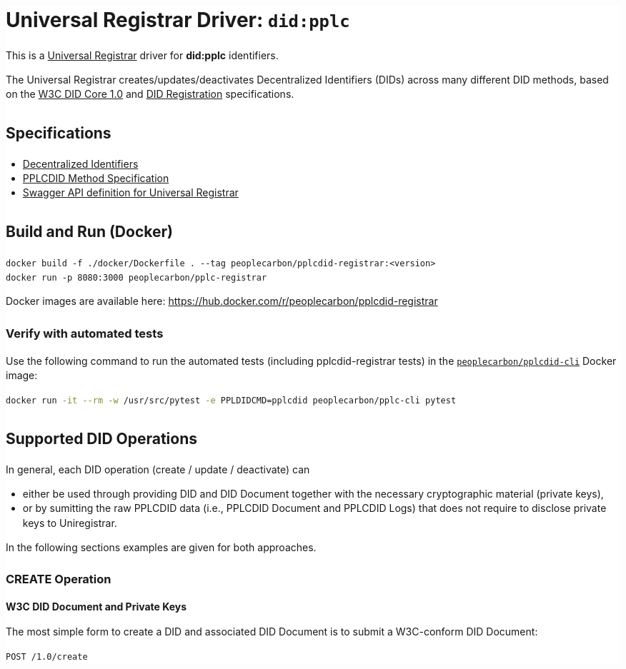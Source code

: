 # Universal Registrar Driver: `did:pplc`

This is a [Universal Registrar](https://github.com/decentralized-identity/universal-registrar/) driver for **did:pplc** identifiers. 

The Universal Registrar creates/updates/deactivates Decentralized Identifiers (DIDs) across many different DID methods, based on the [W3C DID Core 1.0](https://www.w3.org/TR/did-core/) and [DID Registration](https://identity.foundation/did-registration/) specifications. 

## Specifications

* [Decentralized Identifiers](https://w3c.github.io/did-core/)    
* [PPLCDID Method Specification](https://peoplecarbon.github.io/pplcdid/)    
* [Swagger API definition for Universal Registrar](https://github.com/decentralized-identity/universal-registrar/blob/main/swagger/api-driver.yml)


## Build and Run (Docker)

```
docker build -f ./docker/Dockerfile . --tag peoplecarbon/pplcdid-registrar:<version>
docker run -p 8080:3000 peoplecarbon/pplc-registrar
```

Docker images are available here: https://hub.docker.com/r/peoplecarbon/pplcdid-registrar

### Verify with automated tests    

Use the following command to run the automated tests (including pplcdid-registrar tests) in the [`peoplecarbon/pplcdid-cli`](https://hub.docker.com/r/peoplecarbon/pplcdid-cli) Docker image:    

```bash
docker run -it --rm -w /usr/src/pytest -e PPLDIDCMD=pplcdid peoplecarbon/pplc-cli pytest
```

## Supported DID Operations

In general, each DID operation (create / update / deactivate) can     
* either be used through providing DID and DID Document together with the necessary cryptographic material (private keys),    
* or by sumitting the raw PPLCDID data (i.e., PPLCDID Document and PPLCDID Logs) that does not require to disclose private keys to Uniregistrar.    

In the following sections examples are given for both approaches.

### CREATE Operation

**W3C DID Document and Private Keys**    

The most simple form to create a DID and associated DID Document is to submit a W3C-conform DID Document:

`POST /1.0/create`
